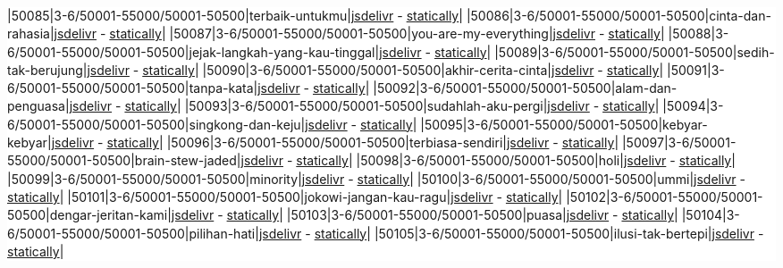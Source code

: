 |50085|3-6/50001-55000/50001-50500|terbaik-untukmu|[jsdelivr](https://cdn.jsdelivr.net/gh/dbchord/png-c-600x600_3-6/50001-55000/50001-50500/terbaik-untukmu.png) - [statically](https://cdn.statically.io/gh/dbchord/png-c-600x600_3-6/img/50001-55000/50001-50500/terbaik-untukmu.png)|
|50086|3-6/50001-55000/50001-50500|cinta-dan-rahasia|[jsdelivr](https://cdn.jsdelivr.net/gh/dbchord/png-c-600x600_3-6/50001-55000/50001-50500/cinta-dan-rahasia.png) - [statically](https://cdn.statically.io/gh/dbchord/png-c-600x600_3-6/img/50001-55000/50001-50500/cinta-dan-rahasia.png)|
|50087|3-6/50001-55000/50001-50500|you-are-my-everything|[jsdelivr](https://cdn.jsdelivr.net/gh/dbchord/png-c-600x600_3-6/50001-55000/50001-50500/you-are-my-everything.png) - [statically](https://cdn.statically.io/gh/dbchord/png-c-600x600_3-6/img/50001-55000/50001-50500/you-are-my-everything.png)|
|50088|3-6/50001-55000/50001-50500|jejak-langkah-yang-kau-tinggal|[jsdelivr](https://cdn.jsdelivr.net/gh/dbchord/png-c-600x600_3-6/50001-55000/50001-50500/jejak-langkah-yang-kau-tinggal.png) - [statically](https://cdn.statically.io/gh/dbchord/png-c-600x600_3-6/img/50001-55000/50001-50500/jejak-langkah-yang-kau-tinggal.png)|
|50089|3-6/50001-55000/50001-50500|sedih-tak-berujung|[jsdelivr](https://cdn.jsdelivr.net/gh/dbchord/png-c-600x600_3-6/50001-55000/50001-50500/sedih-tak-berujung.png) - [statically](https://cdn.statically.io/gh/dbchord/png-c-600x600_3-6/img/50001-55000/50001-50500/sedih-tak-berujung.png)|
|50090|3-6/50001-55000/50001-50500|akhir-cerita-cinta|[jsdelivr](https://cdn.jsdelivr.net/gh/dbchord/png-c-600x600_3-6/50001-55000/50001-50500/akhir-cerita-cinta.png) - [statically](https://cdn.statically.io/gh/dbchord/png-c-600x600_3-6/img/50001-55000/50001-50500/akhir-cerita-cinta.png)|
|50091|3-6/50001-55000/50001-50500|tanpa-kata|[jsdelivr](https://cdn.jsdelivr.net/gh/dbchord/png-c-600x600_3-6/50001-55000/50001-50500/tanpa-kata.png) - [statically](https://cdn.statically.io/gh/dbchord/png-c-600x600_3-6/img/50001-55000/50001-50500/tanpa-kata.png)|
|50092|3-6/50001-55000/50001-50500|alam-dan-penguasa|[jsdelivr](https://cdn.jsdelivr.net/gh/dbchord/png-c-600x600_3-6/50001-55000/50001-50500/alam-dan-penguasa.png) - [statically](https://cdn.statically.io/gh/dbchord/png-c-600x600_3-6/img/50001-55000/50001-50500/alam-dan-penguasa.png)|
|50093|3-6/50001-55000/50001-50500|sudahlah-aku-pergi|[jsdelivr](https://cdn.jsdelivr.net/gh/dbchord/png-c-600x600_3-6/50001-55000/50001-50500/sudahlah-aku-pergi.png) - [statically](https://cdn.statically.io/gh/dbchord/png-c-600x600_3-6/img/50001-55000/50001-50500/sudahlah-aku-pergi.png)|
|50094|3-6/50001-55000/50001-50500|singkong-dan-keju|[jsdelivr](https://cdn.jsdelivr.net/gh/dbchord/png-c-600x600_3-6/50001-55000/50001-50500/singkong-dan-keju.png) - [statically](https://cdn.statically.io/gh/dbchord/png-c-600x600_3-6/img/50001-55000/50001-50500/singkong-dan-keju.png)|
|50095|3-6/50001-55000/50001-50500|kebyar-kebyar|[jsdelivr](https://cdn.jsdelivr.net/gh/dbchord/png-c-600x600_3-6/50001-55000/50001-50500/kebyar-kebyar.png) - [statically](https://cdn.statically.io/gh/dbchord/png-c-600x600_3-6/img/50001-55000/50001-50500/kebyar-kebyar.png)|
|50096|3-6/50001-55000/50001-50500|terbiasa-sendiri|[jsdelivr](https://cdn.jsdelivr.net/gh/dbchord/png-c-600x600_3-6/50001-55000/50001-50500/terbiasa-sendiri.png) - [statically](https://cdn.statically.io/gh/dbchord/png-c-600x600_3-6/img/50001-55000/50001-50500/terbiasa-sendiri.png)|
|50097|3-6/50001-55000/50001-50500|brain-stew-jaded|[jsdelivr](https://cdn.jsdelivr.net/gh/dbchord/png-c-600x600_3-6/50001-55000/50001-50500/brain-stew-jaded.png) - [statically](https://cdn.statically.io/gh/dbchord/png-c-600x600_3-6/img/50001-55000/50001-50500/brain-stew-jaded.png)|
|50098|3-6/50001-55000/50001-50500|holi|[jsdelivr](https://cdn.jsdelivr.net/gh/dbchord/png-c-600x600_3-6/50001-55000/50001-50500/holi.png) - [statically](https://cdn.statically.io/gh/dbchord/png-c-600x600_3-6/img/50001-55000/50001-50500/holi.png)|
|50099|3-6/50001-55000/50001-50500|minority|[jsdelivr](https://cdn.jsdelivr.net/gh/dbchord/png-c-600x600_3-6/50001-55000/50001-50500/minority.png) - [statically](https://cdn.statically.io/gh/dbchord/png-c-600x600_3-6/img/50001-55000/50001-50500/minority.png)|
|50100|3-6/50001-55000/50001-50500|ummi|[jsdelivr](https://cdn.jsdelivr.net/gh/dbchord/png-c-600x600_3-6/50001-55000/50001-50500/ummi.png) - [statically](https://cdn.statically.io/gh/dbchord/png-c-600x600_3-6/img/50001-55000/50001-50500/ummi.png)|
|50101|3-6/50001-55000/50001-50500|jokowi-jangan-kau-ragu|[jsdelivr](https://cdn.jsdelivr.net/gh/dbchord/png-c-600x600_3-6/50001-55000/50001-50500/jokowi-jangan-kau-ragu.png) - [statically](https://cdn.statically.io/gh/dbchord/png-c-600x600_3-6/img/50001-55000/50001-50500/jokowi-jangan-kau-ragu.png)|
|50102|3-6/50001-55000/50001-50500|dengar-jeritan-kami|[jsdelivr](https://cdn.jsdelivr.net/gh/dbchord/png-c-600x600_3-6/50001-55000/50001-50500/dengar-jeritan-kami.png) - [statically](https://cdn.statically.io/gh/dbchord/png-c-600x600_3-6/img/50001-55000/50001-50500/dengar-jeritan-kami.png)|
|50103|3-6/50001-55000/50001-50500|puasa|[jsdelivr](https://cdn.jsdelivr.net/gh/dbchord/png-c-600x600_3-6/50001-55000/50001-50500/puasa.png) - [statically](https://cdn.statically.io/gh/dbchord/png-c-600x600_3-6/img/50001-55000/50001-50500/puasa.png)|
|50104|3-6/50001-55000/50001-50500|pilihan-hati|[jsdelivr](https://cdn.jsdelivr.net/gh/dbchord/png-c-600x600_3-6/50001-55000/50001-50500/pilihan-hati.png) - [statically](https://cdn.statically.io/gh/dbchord/png-c-600x600_3-6/img/50001-55000/50001-50500/pilihan-hati.png)|
|50105|3-6/50001-55000/50001-50500|ilusi-tak-bertepi|[jsdelivr](https://cdn.jsdelivr.net/gh/dbchord/png-c-600x600_3-6/50001-55000/50001-50500/ilusi-tak-bertepi.png) - [statically](https://cdn.statically.io/gh/dbchord/png-c-600x600_3-6/img/50001-55000/50001-50500/ilusi-tak-bertepi.png)|